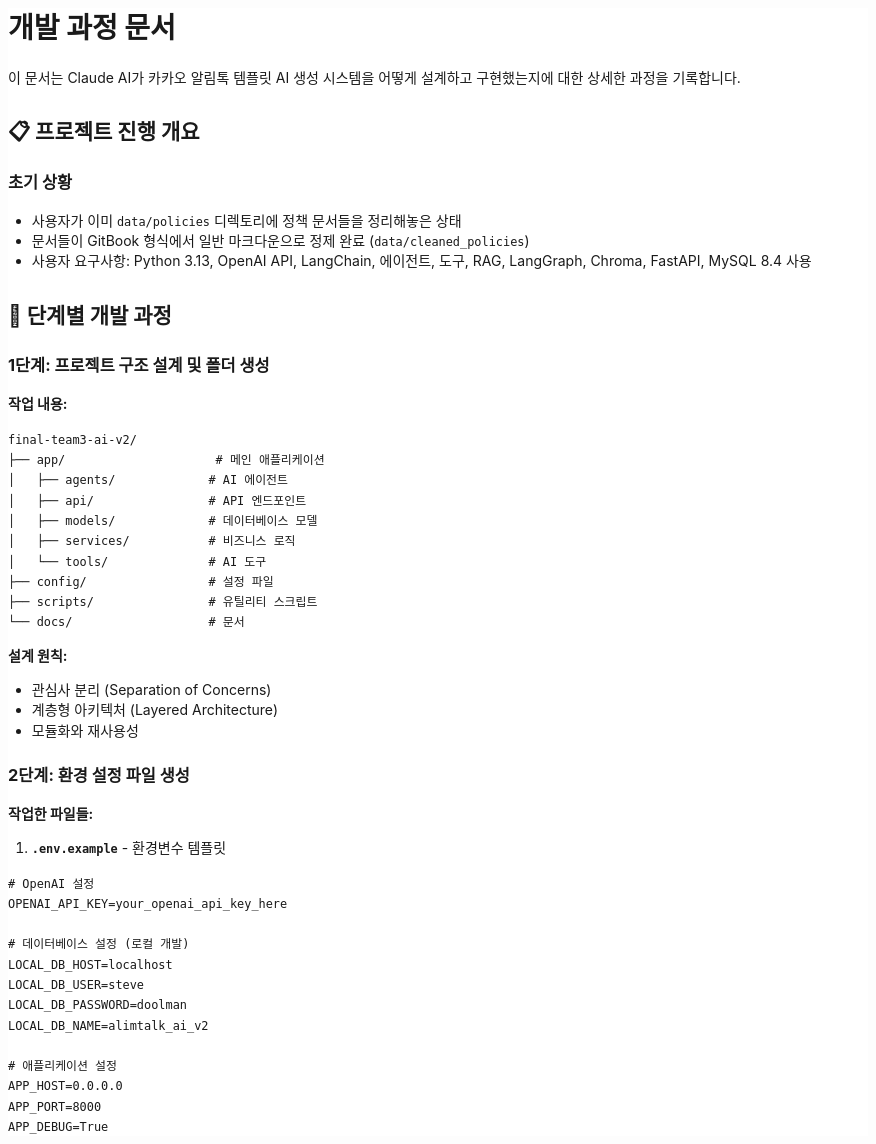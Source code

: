 # 개발 과정 문서

이 문서는 Claude AI가 카카오 알림톡 템플릿 AI 생성 시스템을 어떻게 설계하고 구현했는지에 대한 상세한 과정을 기록합니다.

## 📋 프로젝트 진행 개요

### 초기 상황
- 사용자가 이미 `data/policies` 디렉토리에 정책 문서들을 정리해놓은 상태
- 문서들이 GitBook 형식에서 일반 마크다운으로 정제 완료 (`data/cleaned_policies`)
- 사용자 요구사항: Python 3.13, OpenAI API, LangChain, 에이전트, 도구, RAG, LangGraph, Chroma, FastAPI, MySQL 8.4 사용

## 🔄 단계별 개발 과정

### 1단계: 프로젝트 구조 설계 및 폴더 생성

**작업 내용:**
```
final-team3-ai-v2/
├── app/                     # 메인 애플리케이션
│   ├── agents/             # AI 에이전트
│   ├── api/                # API 엔드포인트
│   ├── models/             # 데이터베이스 모델
│   ├── services/           # 비즈니스 로직
│   └── tools/              # AI 도구
├── config/                 # 설정 파일
├── scripts/                # 유틸리티 스크립트
└── docs/                   # 문서
```

**설계 원칙:**
- 관심사 분리 (Separation of Concerns)
- 계층형 아키텍처 (Layered Architecture)
- 모듈화와 재사용성

### 2단계: 환경 설정 파일 생성

**작업한 파일들:**
1. **`.env.example`** - 환경변수 템플릿
```env
# OpenAI 설정
OPENAI_API_KEY=your_openai_api_key_here

# 데이터베이스 설정 (로컬 개발)
LOCAL_DB_HOST=localhost
LOCAL_DB_USER=steve
LOCAL_DB_PASSWORD=doolman
LOCAL_DB_NAME=alimtalk_ai_v2

# 애플리케이션 설정
APP_HOST=0.0.0.0
APP_PORT=8000
APP_DEBUG=True
```
